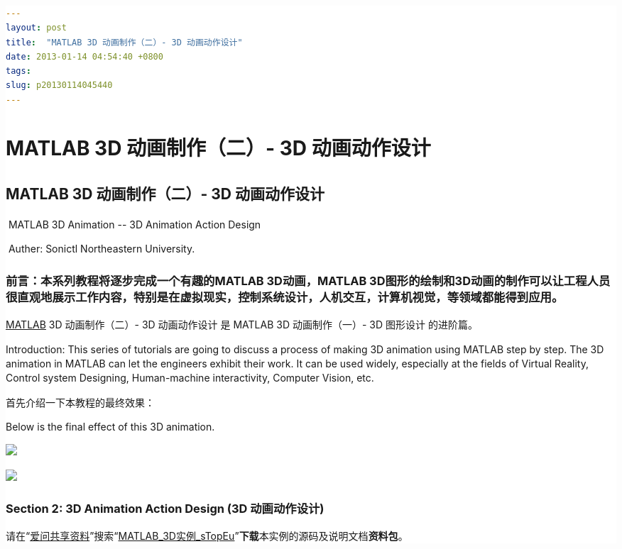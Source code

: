 ```yaml
---
layout: post
title:  "MATLAB 3D 动画制作（二）- 3D 动画动作设计"
date: 2013-01-14 04:54:40 +0800
tags: 
slug: p20130114045440
---
```


# MATLAB 3D 动画制作（二）- 3D 动画动作设计





## MATLAB 3D 动画制作（二）- 3D 动画动作设计



 MATLAB 3D Animation -- 3D Animation Action Design


 Auther: Sonictl Northeastern University. 

### 前言：本系列教程将逐步完成一个有趣的MATLAB 3D动画，MATLAB 3D图形的绘制和3D动画的制作可以让工程人员很直观地展示工作内容，特别是在虚拟现实，控制系统设计，人机交互，计算机视觉，等领域都能得到应用。


[MATLAB](https://so.csdn.net/so/search?q=MATLAB&spm=1001.2101.3001.7020) 3D 动画制作（二）- 3D 动画动作设计 是 MATLAB 3D 动画制作（一）- 3D 图形设计 的进阶篇。


Introduction: This series of tutorials are going to discuss a process of making 3D animation using MATLAB step by step. The 3D animation in MATLAB can let the engineers exhibit their work. It can be used widely, especially at the fields of Virtual Reality, Control system Designing, Human-machine interactivity, Computer Vision, etc.


  
 


首先介绍一下本教程的最终效果：


Below is the final effect of this 3D animation.


![](https://img-my.csdn.net/uploads/201301/14/1358097526_2892.JPG)  
 


![](https://img-my.csdn.net/uploads/201301/14/1358119566_5300.gif)  
 


### Section 2: 3D Animation Action Design (3D 动画动作设计)


请在“[爱问共享资料](http://ishare.iask.sina.com.cn/)”搜索“[MATLAB\_3D实例\_sTopEu](http://ishare.iask.sina.com.cn/f/35532089.html)”**下载**本实例的源码及说明文档**资料包**。

